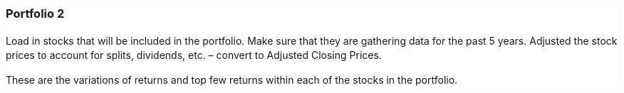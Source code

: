 ### Portfolio 2

Load in stocks that will be included in the portfolio. Make sure that
they are gathering data for the past 5 years. Adjusted the stock prices
to account for splits, dividends, etc. – convert to Adjusted Closing
Prices.

These are the variations of returns and top few returns within each of
the stocks in the portfolio.